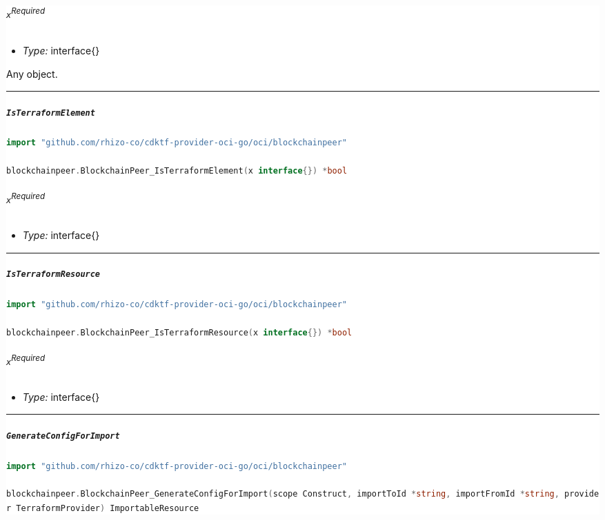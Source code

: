 ###### `x`<sup>Required</sup> <a name="x" id="rhizo-co-terraform-provider-oci.blockchainPeer.BlockchainPeer.isConstruct.parameter.x"></a>

- *Type:* interface{}

Any object.

---

##### `IsTerraformElement` <a name="IsTerraformElement" id="rhizo-co-terraform-provider-oci.blockchainPeer.BlockchainPeer.isTerraformElement"></a>

```go
import "github.com/rhizo-co/cdktf-provider-oci-go/oci/blockchainpeer"

blockchainpeer.BlockchainPeer_IsTerraformElement(x interface{}) *bool
```

###### `x`<sup>Required</sup> <a name="x" id="rhizo-co-terraform-provider-oci.blockchainPeer.BlockchainPeer.isTerraformElement.parameter.x"></a>

- *Type:* interface{}

---

##### `IsTerraformResource` <a name="IsTerraformResource" id="rhizo-co-terraform-provider-oci.blockchainPeer.BlockchainPeer.isTerraformResource"></a>

```go
import "github.com/rhizo-co/cdktf-provider-oci-go/oci/blockchainpeer"

blockchainpeer.BlockchainPeer_IsTerraformResource(x interface{}) *bool
```

###### `x`<sup>Required</sup> <a name="x" id="rhizo-co-terraform-provider-oci.blockchainPeer.BlockchainPeer.isTerraformResource.parameter.x"></a>

- *Type:* interface{}

---

##### `GenerateConfigForImport` <a name="GenerateConfigForImport" id="rhizo-co-terraform-provider-oci.blockchainPeer.BlockchainPeer.generateConfigForImport"></a>

```go
import "github.com/rhizo-co/cdktf-provider-oci-go/oci/blockchainpeer"

blockchainpeer.BlockchainPeer_GenerateConfigForImport(scope Construct, importToId *string, importFromId *string, provider TerraformProvider) ImportableResource
```
